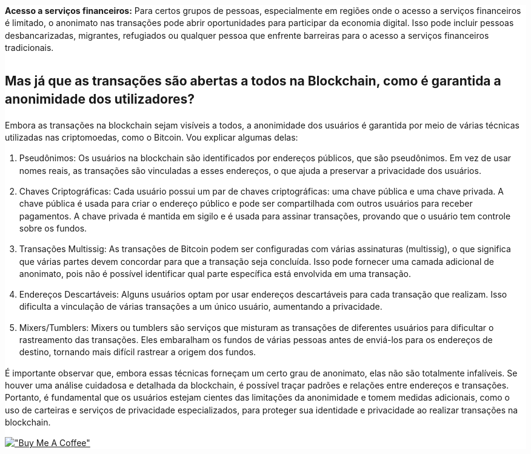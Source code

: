 **Acesso a serviços financeiros:** Para certos grupos de pessoas, especialmente em regiões onde o acesso a serviços financeiros é limitado, o anonimato nas transações pode abrir oportunidades para participar da economia digital. Isso pode incluir pessoas desbancarizadas, migrantes, refugiados ou qualquer pessoa que enfrente barreiras para o acesso a serviços financeiros tradicionais.

## Mas já que as transações são abertas a todos na Blockchain, como é garantida a anonimidade dos utilizadores?

Embora as transações na blockchain sejam visíveis a todos, a anonimidade dos usuários é garantida por meio de várias técnicas utilizadas nas criptomoedas, como o Bitcoin. Vou explicar algumas delas:

1. Pseudônimos: Os usuários na blockchain são identificados por endereços públicos, que são pseudônimos. Em vez de usar nomes reais, as transações são vinculadas a esses endereços, o que ajuda a preservar a privacidade dos usuários.

2. Chaves Criptográficas: Cada usuário possui um par de chaves criptográficas: uma chave pública e uma chave privada. A chave pública é usada para criar o endereço público e pode ser compartilhada com outros usuários para receber pagamentos. A chave privada é mantida em sigilo e é usada para assinar transações, provando que o usuário tem controle sobre os fundos.

3. Transações Multissig: As transações de Bitcoin podem ser configuradas com várias assinaturas (multissig), o que significa que várias partes devem concordar para que a transação seja concluída. Isso pode fornecer uma camada adicional de anonimato, pois não é possível identificar qual parte específica está envolvida em uma transação.

4. Endereços Descartáveis: Alguns usuários optam por usar endereços descartáveis para cada transação que realizam. Isso dificulta a vinculação de várias transações a um único usuário, aumentando a privacidade.

5. Mixers/Tumblers: Mixers ou tumblers são serviços que misturam as transações de diferentes usuários para dificultar o rastreamento das transações. Eles embaralham os fundos de várias pessoas antes de enviá-los para os endereços de destino, tornando mais difícil rastrear a origem dos fundos.

É importante observar que, embora essas técnicas forneçam um certo grau de anonimato, elas não são totalmente infalíveis. Se houver uma análise cuidadosa e detalhada da blockchain, é possível traçar padrões e relações entre endereços e transações. Portanto, é fundamental que os usuários estejam cientes das limitações da anonimidade e tomem medidas adicionais, como o uso de carteiras e serviços de privacidade especializados, para proteger sua identidade e privacidade ao realizar transações na blockchain.

[!["Buy Me A Coffee"](https://user-images.githubusercontent.com/1376749/120938564-50c59780-c6e1-11eb-814f-22a0399623c5.png)](https://www.buymeacoffee.com/govinda777)